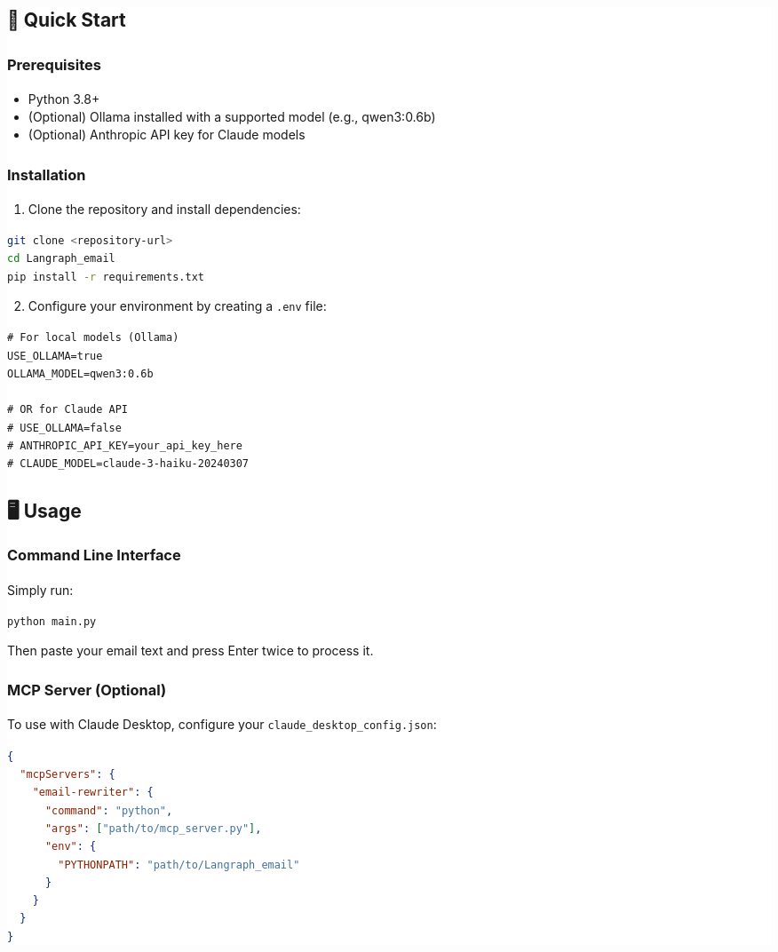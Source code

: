 ## 🚀 Quick Start

### Prerequisites

- Python 3.8+
- (Optional) Ollama installed with a supported model (e.g., qwen3:0.6b)
- (Optional) Anthropic API key for Claude models

### Installation

1. Clone the repository and install dependencies:

```bash
git clone <repository-url>
cd Langraph_email
pip install -r requirements.txt
```

2. Configure your environment by creating a `.env` file:

```env
# For local models (Ollama)
USE_OLLAMA=true
OLLAMA_MODEL=qwen3:0.6b

# OR for Claude API
# USE_OLLAMA=false
# ANTHROPIC_API_KEY=your_api_key_here
# CLAUDE_MODEL=claude-3-haiku-20240307
```

## 🖥️ Usage

### Command Line Interface

Simply run:

```bash
python main.py
```

Then paste your email text and press Enter twice to process it.

### MCP Server (Optional)

To use with Claude Desktop, configure your `claude_desktop_config.json`:

```json
{
  "mcpServers": {
    "email-rewriter": {
      "command": "python",
      "args": ["path/to/mcp_server.py"],
      "env": {
        "PYTHONPATH": "path/to/Langraph_email"
      }
    }
  }
}
```

